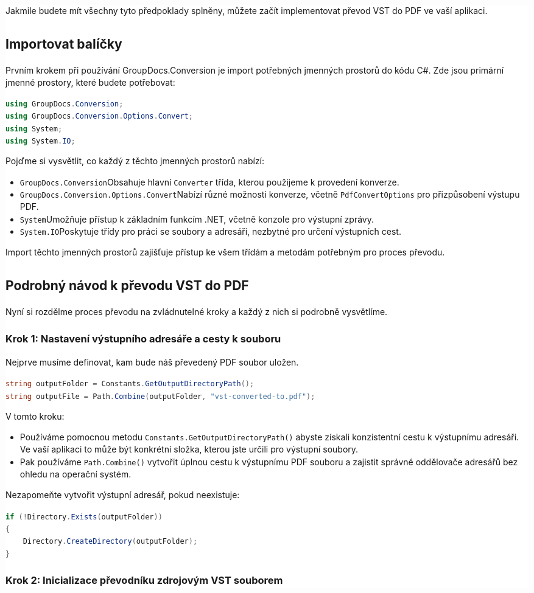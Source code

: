 Jakmile budete mít všechny tyto předpoklady splněny, můžete začít implementovat převod VST do PDF ve vaší aplikaci.

## Importovat balíčky

Prvním krokem při používání GroupDocs.Conversion je import potřebných jmenných prostorů do kódu C#. Zde jsou primární jmenné prostory, které budete potřebovat:

```csharp
using GroupDocs.Conversion;
using GroupDocs.Conversion.Options.Convert;
using System;
using System.IO;
```

Pojďme si vysvětlit, co každý z těchto jmenných prostorů nabízí:

- `GroupDocs.Conversion`Obsahuje hlavní `Converter` třída, kterou použijeme k provedení konverze.
- `GroupDocs.Conversion.Options.Convert`Nabízí různé možnosti konverze, včetně `PdfConvertOptions` pro přizpůsobení výstupu PDF.
- `System`Umožňuje přístup k základním funkcím .NET, včetně konzole pro výstupní zprávy.
- `System.IO`Poskytuje třídy pro práci se soubory a adresáři, nezbytné pro určení výstupních cest.

Import těchto jmenných prostorů zajišťuje přístup ke všem třídám a metodám potřebným pro proces převodu.

## Podrobný návod k převodu VST do PDF

Nyní si rozdělme proces převodu na zvládnutelné kroky a každý z nich si podrobně vysvětlíme.

### Krok 1: Nastavení výstupního adresáře a cesty k souboru

Nejprve musíme definovat, kam bude náš převedený PDF soubor uložen.

```csharp
string outputFolder = Constants.GetOutputDirectoryPath();
string outputFile = Path.Combine(outputFolder, "vst-converted-to.pdf");
```

V tomto kroku:
- Používáme pomocnou metodu `Constants.GetOutputDirectoryPath()` abyste získali konzistentní cestu k výstupnímu adresáři. Ve vaší aplikaci to může být konkrétní složka, kterou jste určili pro výstupní soubory.
- Pak používáme `Path.Combine()` vytvořit úplnou cestu k výstupnímu PDF souboru a zajistit správné oddělovače adresářů bez ohledu na operační systém.

Nezapomeňte vytvořit výstupní adresář, pokud neexistuje:

```csharp
if (!Directory.Exists(outputFolder))
{
    Directory.CreateDirectory(outputFolder);
}
```

### Krok 2: Inicializace převodníku zdrojovým VST souborem
